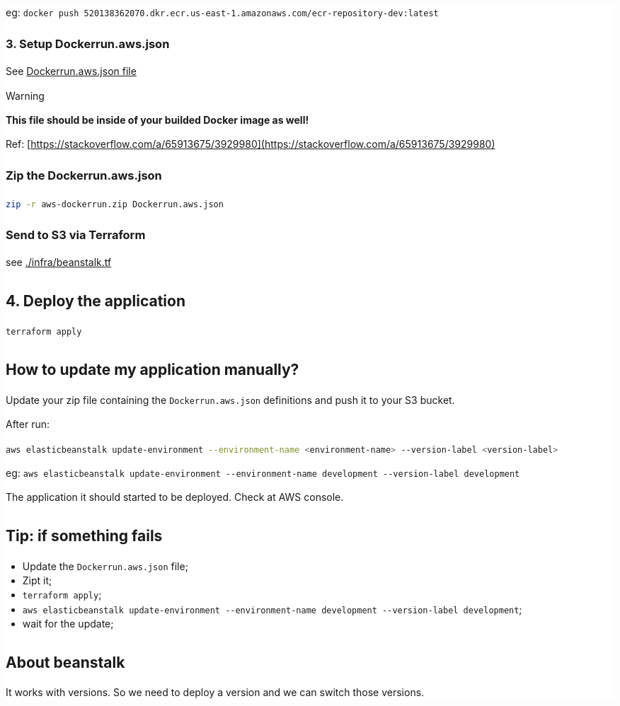 eg: `docker push 520138362070.dkr.ecr.us-east-1.amazonaws.com/ecr-repository-dev:latest`

### 3. Setup Dockerrun.aws.json

See [Dockerrun.aws.json file](./env/dev/deploy/Dockerrun.aws.json)

> [!WARNING]  
> **This file should be inside of your builded Docker image as well!**

Ref: [https://stackoverflow.com/a/65913675/3929980](https://stackoverflow.com/a/65913675/3929980)

### Zip the Dockerrun.aws.json

```bash
zip -r aws-dockerrun.zip Dockerrun.aws.json
```

### Send to S3 via Terraform

see [./infra/beanstalk.tf](./infra/beanstalk.tf)

## 4. Deploy the application

```bash
terraform apply
```

## How to update my application manually?

Update your zip file containing the `Dockerrun.aws.json` definitions and push it to your S3 bucket.

After run:

```bash
aws elasticbeanstalk update-environment --environment-name <environment-name> --version-label <version-label>
```

eg: `aws elasticbeanstalk update-environment --environment-name development --version-label development`

The application it should started to be deployed. Check at AWS console.

## Tip: if something fails

- Update the `Dockerrun.aws.json` file;
- Zipt it;
- `terraform apply`;
- `aws elasticbeanstalk update-environment --environment-name development --version-label development`;
- wait for the update;

## About beanstalk

It works with versions. So we need to deploy a version and we can switch those versions.
